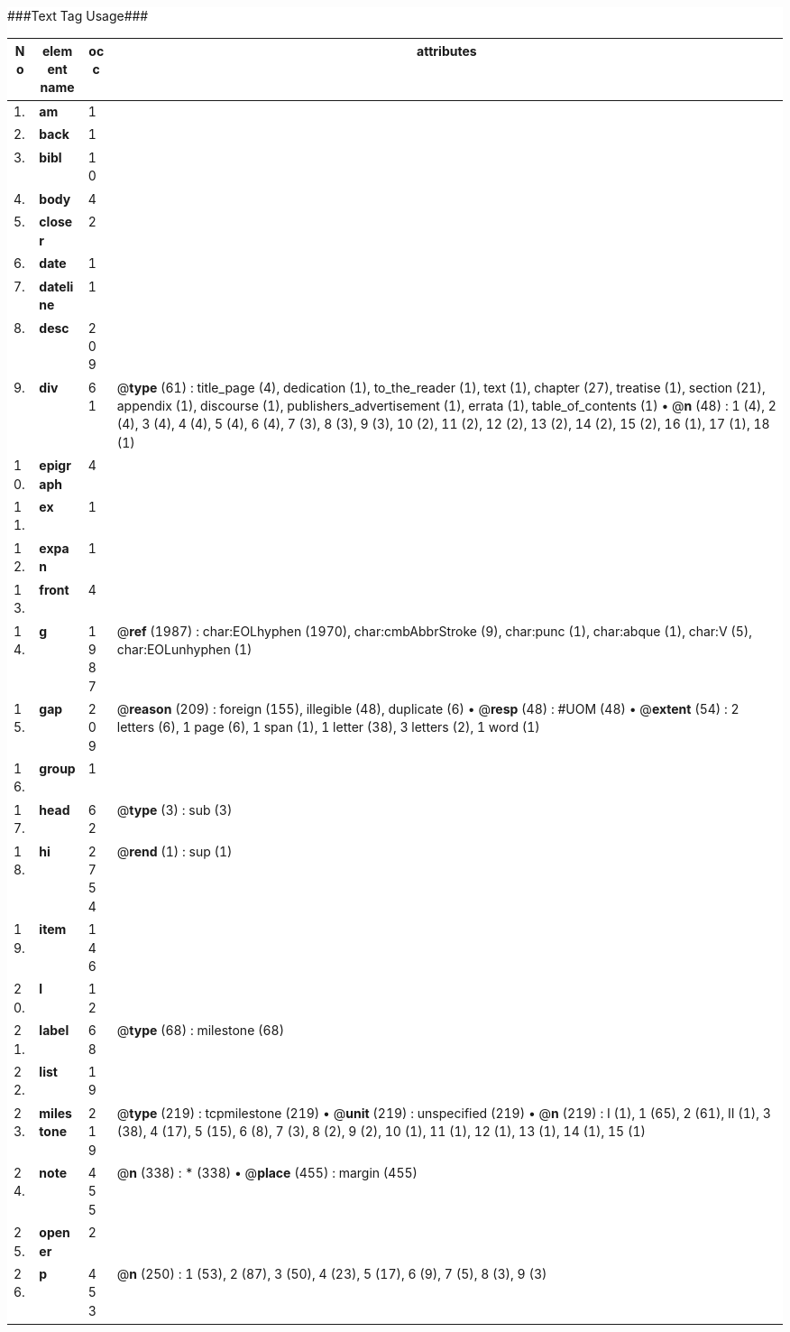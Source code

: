 
###Text Tag Usage###

|No|element name|occ|attributes|
|---|---|---|---|
|1.|__am__|1||
|2.|__back__|1||
|3.|__bibl__|10||
|4.|__body__|4||
|5.|__closer__|2||
|6.|__date__|1||
|7.|__dateline__|1||
|8.|__desc__|209||
|9.|__div__|61| @__type__ (61) : title_page (4), dedication (1), to_the_reader (1), text (1), chapter (27), treatise (1), section (21), appendix (1), discourse (1), publishers_advertisement (1), errata (1), table_of_contents (1)  •  @__n__ (48) : 1 (4), 2 (4), 3 (4), 4 (4), 5 (4), 6 (4), 7 (3), 8 (3), 9 (3), 10 (2), 11 (2), 12 (2), 13 (2), 14 (2), 15 (2), 16 (1), 17 (1), 18 (1)|
|10.|__epigraph__|4||
|11.|__ex__|1||
|12.|__expan__|1||
|13.|__front__|4||
|14.|__g__|1987| @__ref__ (1987) : char:EOLhyphen (1970), char:cmbAbbrStroke (9), char:punc (1), char:abque (1), char:V (5), char:EOLunhyphen (1)|
|15.|__gap__|209| @__reason__ (209) : foreign (155), illegible (48), duplicate (6)  •  @__resp__ (48) : #UOM (48)  •  @__extent__ (54) : 2 letters (6), 1 page (6), 1 span (1), 1 letter (38), 3 letters (2), 1 word (1)|
|16.|__group__|1||
|17.|__head__|62| @__type__ (3) : sub (3)|
|18.|__hi__|2754| @__rend__ (1) : sup (1)|
|19.|__item__|146||
|20.|__l__|12||
|21.|__label__|68| @__type__ (68) : milestone (68)|
|22.|__list__|19||
|23.|__milestone__|219| @__type__ (219) : tcpmilestone (219)  •  @__unit__ (219) : unspecified (219)  •  @__n__ (219) : I (1), 1 (65), 2 (61), II (1), 3 (38), 4 (17), 5 (15), 6 (8), 7 (3), 8 (2), 9 (2), 10 (1), 11 (1), 12 (1), 13 (1), 14 (1), 15 (1)|
|24.|__note__|455| @__n__ (338) : * (338)  •  @__place__ (455) : margin (455)|
|25.|__opener__|2||
|26.|__p__|453| @__n__ (250) : 1 (53), 2 (87), 3 (50), 4 (23), 5 (17), 6 (9), 7 (5), 8 (3), 9 (3)|